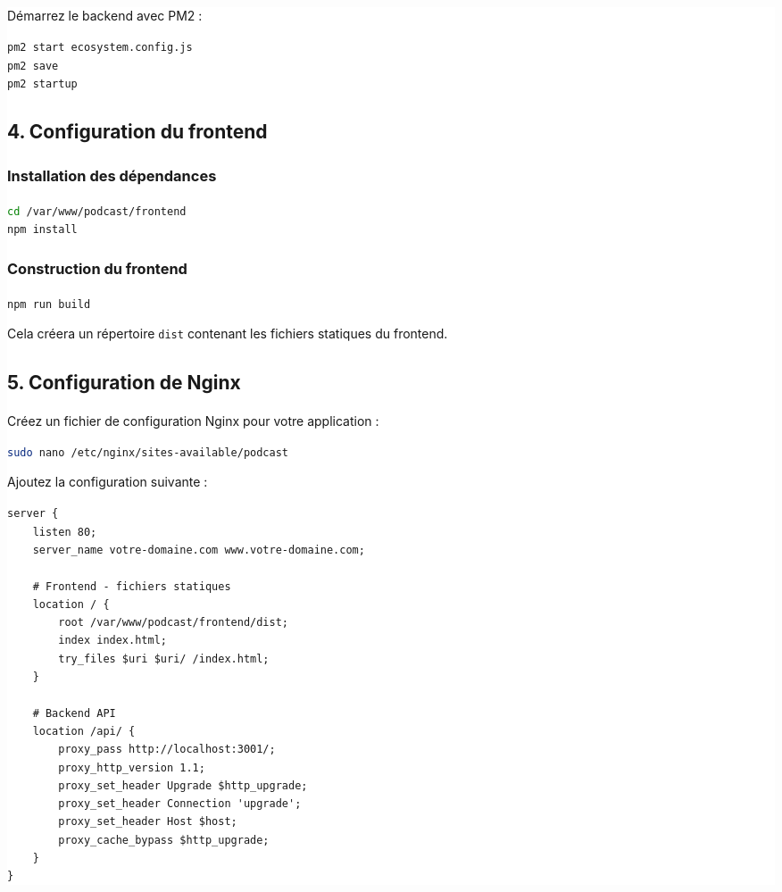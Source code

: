 Démarrez le backend avec PM2 :

```bash
pm2 start ecosystem.config.js
pm2 save
pm2 startup
```

## 4. Configuration du frontend

### Installation des dépendances

```bash
cd /var/www/podcast/frontend
npm install
```

### Construction du frontend

```bash
npm run build
```

Cela créera un répertoire `dist` contenant les fichiers statiques du frontend.

## 5. Configuration de Nginx

Créez un fichier de configuration Nginx pour votre application :

```bash
sudo nano /etc/nginx/sites-available/podcast
```

Ajoutez la configuration suivante :

```nginx
server {
    listen 80;
    server_name votre-domaine.com www.votre-domaine.com;
    
    # Frontend - fichiers statiques
    location / {
        root /var/www/podcast/frontend/dist;
        index index.html;
        try_files $uri $uri/ /index.html;
    }
    
    # Backend API
    location /api/ {
        proxy_pass http://localhost:3001/;
        proxy_http_version 1.1;
        proxy_set_header Upgrade $http_upgrade;
        proxy_set_header Connection 'upgrade';
        proxy_set_header Host $host;
        proxy_cache_bypass $http_upgrade;
    }
}
```
